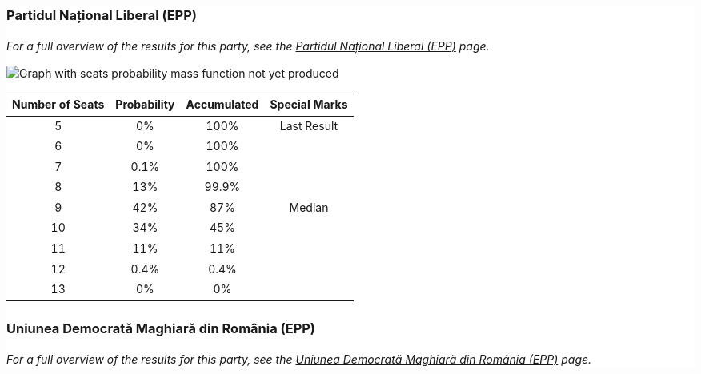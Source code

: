 ### Partidul Național Liberal (EPP)

*For a full overview of the results for this party, see the [Partidul Național Liberal (EPP)](party-partidulnaționalliberalepp.html) page.*

![Graph with seats probability mass function not yet produced](average-2019-05-31-seats-pmf-partidulnaționalliberalepp.png "Seats Probability Mass Function")

| Number of Seats | Probability | Accumulated | Special Marks |
|:---------------:|:-----------:|:-----------:|:-------------:|
| 5 | 0% | 100% | Last Result |
| 6 | 0% | 100% |  |
| 7 | 0.1% | 100% |  |
| 8 | 13% | 99.9% |  |
| 9 | 42% | 87% | Median |
| 10 | 34% | 45% |  |
| 11 | 11% | 11% |  |
| 12 | 0.4% | 0.4% |  |
| 13 | 0% | 0% |  |

### Uniunea Democrată Maghiară din România (EPP)

*For a full overview of the results for this party, see the [Uniunea Democrată Maghiară din România (EPP)](party-uniuneademocratămaghiarădinromâniaepp.html) page.*
